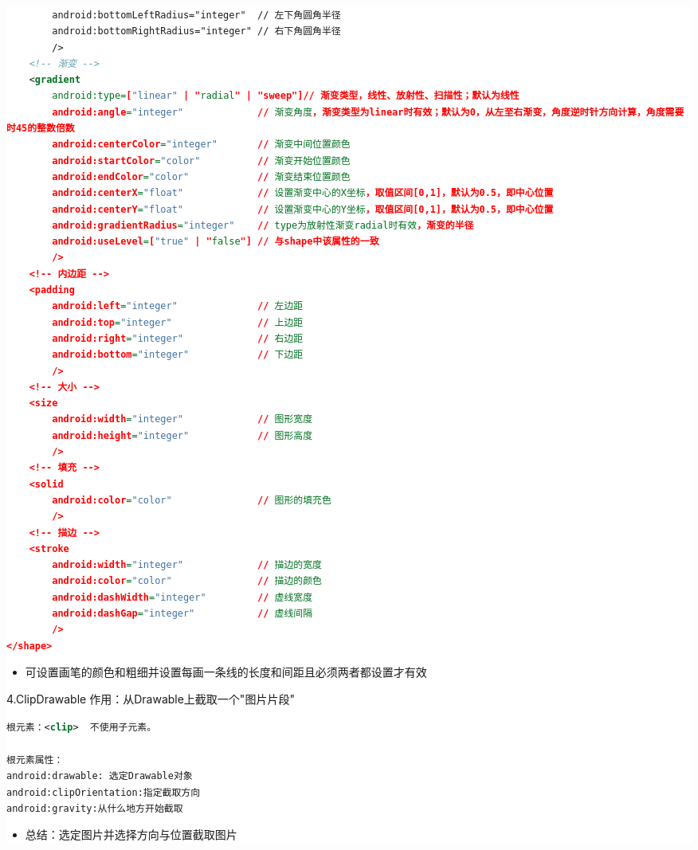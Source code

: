 ```xml
        android:bottomLeftRadius="integer"  // 左下角圆角半径
        android:bottomRightRadius="integer" // 右下角圆角半径
        />
    <!-- 渐变 -->
    <gradient
        android:type=["linear" | "radial" | "sweep"]// 渐变类型，线性、放射性、扫描性；默认为线性
        android:angle="integer"             // 渐变角度，渐变类型为linear时有效；默认为0，从左至右渐变，角度逆时针方向计算，角度需要时45的整数倍数
        android:centerColor="integer"       // 渐变中间位置颜色
        android:startColor="color"          // 渐变开始位置颜色
        android:endColor="color"            // 渐变结束位置颜色
        android:centerX="float"             // 设置渐变中心的X坐标，取值区间[0,1]，默认为0.5，即中心位置
        android:centerY="float"             // 设置渐变中心的Y坐标，取值区间[0,1]，默认为0.5，即中心位置
        android:gradientRadius="integer"    // type为放射性渐变radial时有效，渐变的半径
        android:useLevel=["true" | "false"] // 与shape中该属性的一致
        />
    <!-- 内边距 -->
    <padding
        android:left="integer"              // 左边距
        android:top="integer"               // 上边距
        android:right="integer"             // 右边距
        android:bottom="integer"            // 下边距
        />
    <!-- 大小 -->
    <size
        android:width="integer"             // 图形宽度
        android:height="integer"            // 图形高度
        />
    <!-- 填充 -->
    <solid
        android:color="color"               // 图形的填充色
        />
    <!-- 描边 -->
    <stroke
        android:width="integer"             // 描边的宽度
        android:color="color"               // 描边的颜色
        android:dashWidth="integer"         // 虚线宽度
        android:dashGap="integer"           // 虚线间隔
        />
</shape>
```
- 可设置画笔的颜色和粗细并设置每画一条线的长度和间距且必须两者都设置才有效


 4.ClipDrawable
作用：从Drawable上截取一个"图片片段"
```xml
根元素：<clip>  不使用子元素。

根元素属性： 
android:drawable: 选定Drawable对象
android:clipOrientation:指定截取方向
android:gravity:从什么地方开始截取
```
- 总结：选定图片并选择方向与位置截取图片
